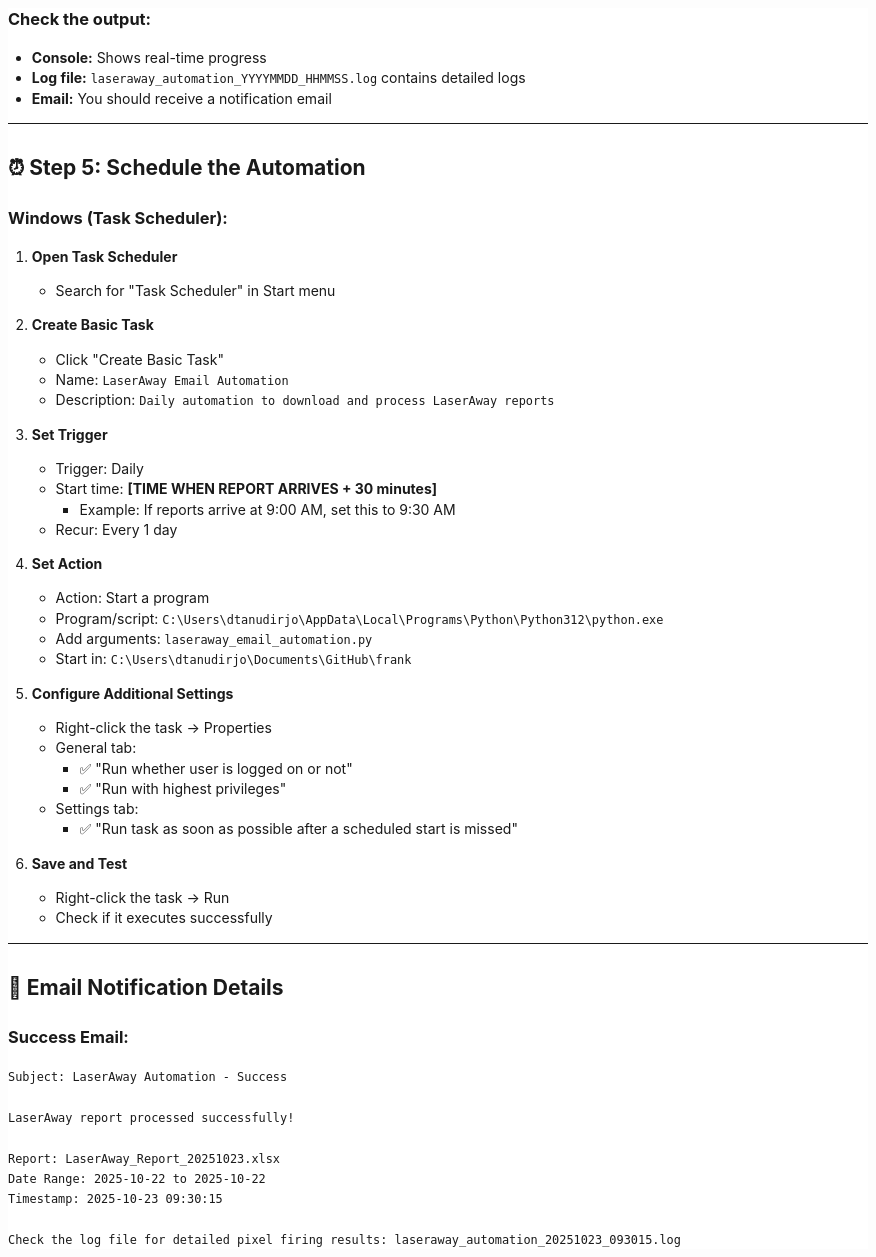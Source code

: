### Check the output:
- **Console:** Shows real-time progress
- **Log file:** `laseraway_automation_YYYYMMDD_HHMMSS.log` contains detailed logs
- **Email:** You should receive a notification email

---

## ⏰ Step 5: Schedule the Automation

### Windows (Task Scheduler):

1. **Open Task Scheduler**
   - Search for "Task Scheduler" in Start menu

2. **Create Basic Task**
   - Click "Create Basic Task"
   - Name: `LaserAway Email Automation`
   - Description: `Daily automation to download and process LaserAway reports`

3. **Set Trigger**
   - Trigger: Daily
   - Start time: **[TIME WHEN REPORT ARRIVES + 30 minutes]**
     - Example: If reports arrive at 9:00 AM, set this to 9:30 AM
   - Recur: Every 1 day

4. **Set Action**
   - Action: Start a program
   - Program/script: `C:\Users\dtanudirjo\AppData\Local\Programs\Python\Python312\python.exe`
   - Add arguments: `laseraway_email_automation.py`
   - Start in: `C:\Users\dtanudirjo\Documents\GitHub\frank`

5. **Configure Additional Settings**
   - Right-click the task → Properties
   - General tab:
     - ✅ "Run whether user is logged on or not"
     - ✅ "Run with highest privileges"
   - Settings tab:
     - ✅ "Run task as soon as possible after a scheduled start is missed"

6. **Save and Test**
   - Right-click the task → Run
   - Check if it executes successfully

---

## 📧 Email Notification Details

### Success Email:
```
Subject: LaserAway Automation - Success

LaserAway report processed successfully!

Report: LaserAway_Report_20251023.xlsx
Date Range: 2025-10-22 to 2025-10-22
Timestamp: 2025-10-23 09:30:15

Check the log file for detailed pixel firing results: laseraway_automation_20251023_093015.log
```
